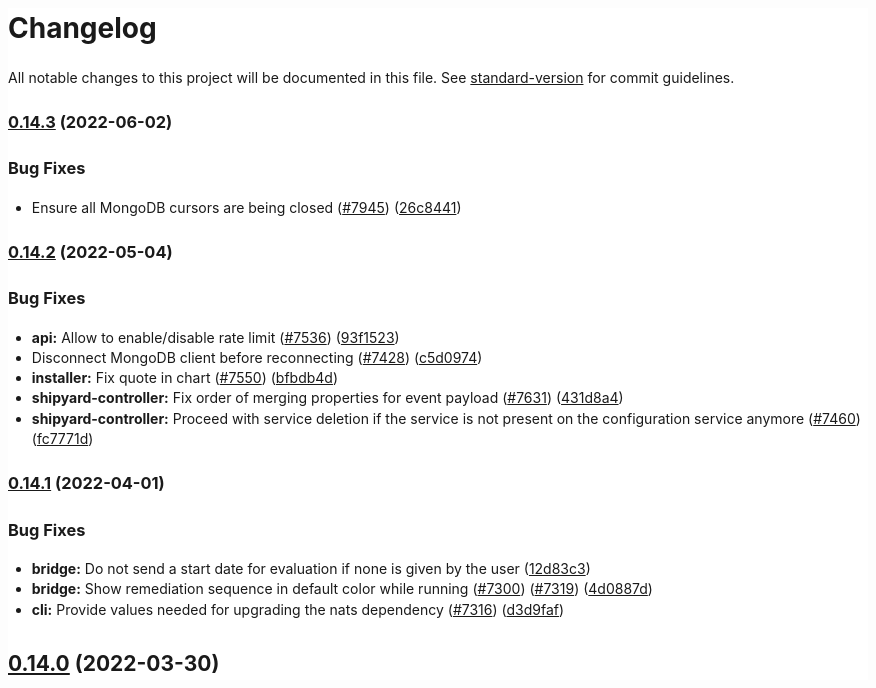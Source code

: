 # Changelog

All notable changes to this project will be documented in this file. See [standard-version](https://github.com/conventional-changelog/standard-version) for commit guidelines.

### [0.14.3](https://github.com/keptn/keptn/compare/0.14.2...0.14.3) (2022-06-02)


### Bug Fixes

* Ensure all MongoDB cursors are being closed ([#7945](https://github.com/keptn/keptn/issues/7945)) ([26c8441](https://github.com/keptn/keptn/commit/26c84419e81eac85bc3209c9c381599d22235573))

### [0.14.2](https://github.com/keptn/keptn/compare/0.14.1...0.14.2) (2022-05-04)


### Bug Fixes

* **api:** Allow to enable/disable rate limit ([#7536](https://github.com/keptn/keptn/issues/7536)) ([93f1523](https://github.com/keptn/keptn/commit/93f152313bb7300225d1197a48d0ce1eab210dad))
* Disconnect MongoDB client before reconnecting ([#7428](https://github.com/keptn/keptn/issues/7428)) ([c5d0974](https://github.com/keptn/keptn/commit/c5d0974464ec0b247ffda18371d87aae89c7dc5b))
* **installer:** Fix quote in chart ([#7550](https://github.com/keptn/keptn/issues/7550)) ([bfbdb4d](https://github.com/keptn/keptn/commit/bfbdb4d32280bd2f1aa34d0f787c3c0d53a9c551))
* **shipyard-controller:** Fix order of merging properties for event payload ([#7631](https://github.com/keptn/keptn/issues/7631)) ([431d8a4](https://github.com/keptn/keptn/commit/431d8a4acf65b4bc63ece4d62e218a4bc6ef2ed4))
* **shipyard-controller:** Proceed with service deletion if the service is not present on the configuration service anymore ([#7460](https://github.com/keptn/keptn/issues/7460)) ([fc7771d](https://github.com/keptn/keptn/commit/fc7771def1f6bf93164f170005ddecce2ac176d3))

### [0.14.1](https://github.com/keptn/keptn/compare/0.14.0...0.14.1) (2022-04-01)


### Bug Fixes

* **bridge:** Do not send a start date for evaluation if none is given by the user  ([12d83c3](https://github.com/keptn/keptn/commit/12d83c3adfba400752060783c78a077d4f691bcd))
* **bridge:** Show remediation sequence in default color while running ([#7300](https://github.com/keptn/keptn/issues/7300)) ([#7319](https://github.com/keptn/keptn/issues/7319)) ([4d0887d](https://github.com/keptn/keptn/commit/4d0887d21ac63c2ca8b5f987ce075266f8f8b0cd))
* **cli:** Provide values needed for upgrading the nats dependency ([#7316](https://github.com/keptn/keptn/issues/7316)) ([d3d9faf](https://github.com/keptn/keptn/commit/d3d9faf9edaddb20a2dfef15f1bd7565df63f236))

## [0.14.0](https://github.com/keptn/keptn/compare/0.13.0...0.14.0) (2022-03-30)
